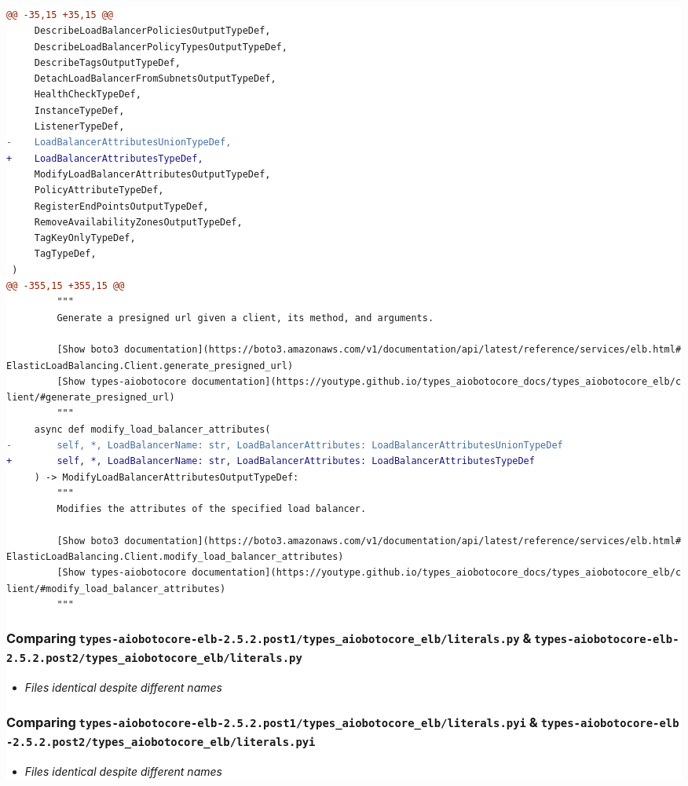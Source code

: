 ```diff
@@ -35,15 +35,15 @@
     DescribeLoadBalancerPoliciesOutputTypeDef,
     DescribeLoadBalancerPolicyTypesOutputTypeDef,
     DescribeTagsOutputTypeDef,
     DetachLoadBalancerFromSubnetsOutputTypeDef,
     HealthCheckTypeDef,
     InstanceTypeDef,
     ListenerTypeDef,
-    LoadBalancerAttributesUnionTypeDef,
+    LoadBalancerAttributesTypeDef,
     ModifyLoadBalancerAttributesOutputTypeDef,
     PolicyAttributeTypeDef,
     RegisterEndPointsOutputTypeDef,
     RemoveAvailabilityZonesOutputTypeDef,
     TagKeyOnlyTypeDef,
     TagTypeDef,
 )
@@ -355,15 +355,15 @@
         """
         Generate a presigned url given a client, its method, and arguments.
 
         [Show boto3 documentation](https://boto3.amazonaws.com/v1/documentation/api/latest/reference/services/elb.html#ElasticLoadBalancing.Client.generate_presigned_url)
         [Show types-aiobotocore documentation](https://youtype.github.io/types_aiobotocore_docs/types_aiobotocore_elb/client/#generate_presigned_url)
         """
     async def modify_load_balancer_attributes(
-        self, *, LoadBalancerName: str, LoadBalancerAttributes: LoadBalancerAttributesUnionTypeDef
+        self, *, LoadBalancerName: str, LoadBalancerAttributes: LoadBalancerAttributesTypeDef
     ) -> ModifyLoadBalancerAttributesOutputTypeDef:
         """
         Modifies the attributes of the specified load balancer.
 
         [Show boto3 documentation](https://boto3.amazonaws.com/v1/documentation/api/latest/reference/services/elb.html#ElasticLoadBalancing.Client.modify_load_balancer_attributes)
         [Show types-aiobotocore documentation](https://youtype.github.io/types_aiobotocore_docs/types_aiobotocore_elb/client/#modify_load_balancer_attributes)
         """
```

### Comparing `types-aiobotocore-elb-2.5.2.post1/types_aiobotocore_elb/literals.py` & `types-aiobotocore-elb-2.5.2.post2/types_aiobotocore_elb/literals.py`

 * *Files identical despite different names*

### Comparing `types-aiobotocore-elb-2.5.2.post1/types_aiobotocore_elb/literals.pyi` & `types-aiobotocore-elb-2.5.2.post2/types_aiobotocore_elb/literals.pyi`

 * *Files identical despite different names*

